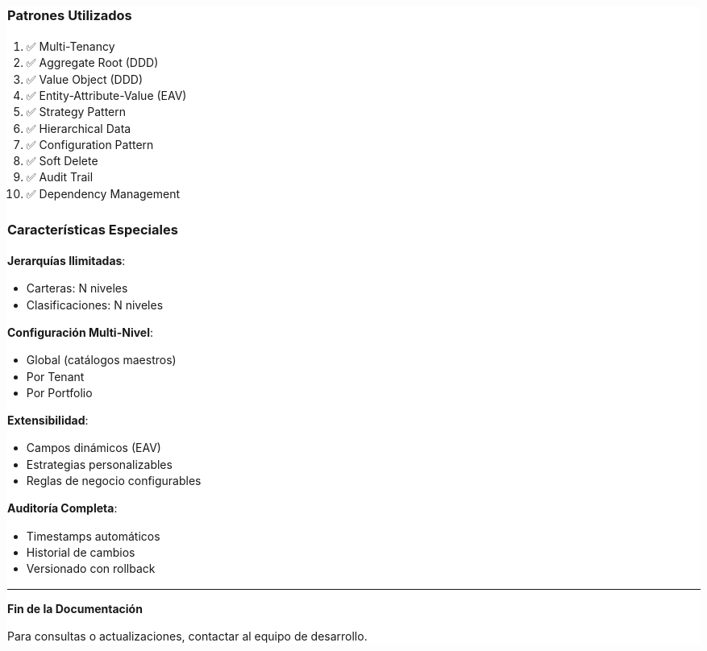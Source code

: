 ### Patrones Utilizados

1. ✅ Multi-Tenancy
2. ✅ Aggregate Root (DDD)
3. ✅ Value Object (DDD)
4. ✅ Entity-Attribute-Value (EAV)
5. ✅ Strategy Pattern
6. ✅ Hierarchical Data
7. ✅ Configuration Pattern
8. ✅ Soft Delete
9. ✅ Audit Trail
10. ✅ Dependency Management

### Características Especiales

**Jerarquías Ilimitadas**:
- Carteras: N niveles
- Clasificaciones: N niveles

**Configuración Multi-Nivel**:
- Global (catálogos maestros)
- Por Tenant
- Por Portfolio

**Extensibilidad**:
- Campos dinámicos (EAV)
- Estrategias personalizables
- Reglas de negocio configurables

**Auditoría Completa**:
- Timestamps automáticos
- Historial de cambios
- Versionado con rollback

---


**Fin de la Documentación**

Para consultas o actualizaciones, contactar al equipo de desarrollo.
